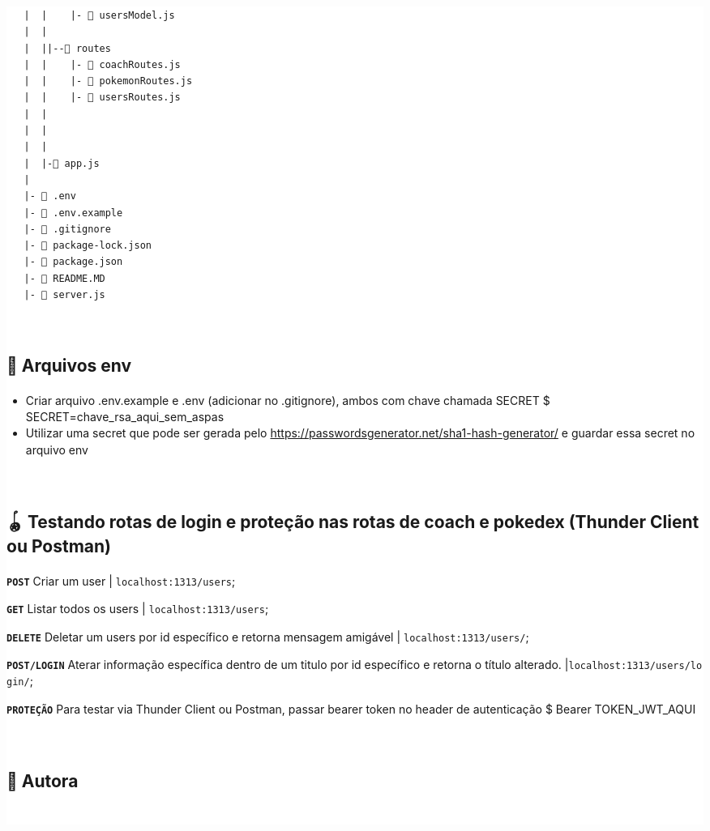 ```
   |  |    |- 📄 usersModel.js
   |  |
   |  ||--📁 routes
   |  |    |- 📄 coachRoutes.js
   |  |    |- 📄 pokemonRoutes.js
   |  |    |- 📄 usersRoutes.js
   |  |
   |  |
   |  |
   |  |-📄 app.js
   |
   |- 📄 .env
   |- 📄 .env.example
   |- 📄 .gitignore
   |- 📄 package-lock.json
   |- 📄 package.json
   |- 📄 README.MD
   |- 📄 server.js

```
<br>

## 📁 Arquivos env

- Criar arquivo .env.example e .env (adicionar no .gitignore), ambos com chave chamada SECRET $ SECRET=chave_rsa_aqui_sem_aspas
- Utilizar uma secret que pode ser gerada pelo https://passwordsgenerator.net/sha1-hash-generator/ e guardar essa secret no arquivo env

</br>

## 🪀 Testando rotas de login e proteção nas rotas de coach e pokedex (Thunder Client ou Postman)

**`POST`** Criar um user  | `localhost:1313/users`;

**`GET`** Listar todos os users | `localhost:1313/users`;

**`DELETE`** Deletar um users por id específico e retorna mensagem amigável   | `localhost:1313/users/`;

**`POST/LOGIN`** Aterar informação específica dentro de um titulo por id específico e retorna o título alterado. |`localhost:1313/users/login/`;

**`PROTEÇÃO`** Para testar via Thunder Client ou Postman, passar bearer token no header de autenticação $ Bearer TOKEN_JWT_AQUI

</br>

## 🎄 Autora

</br>
